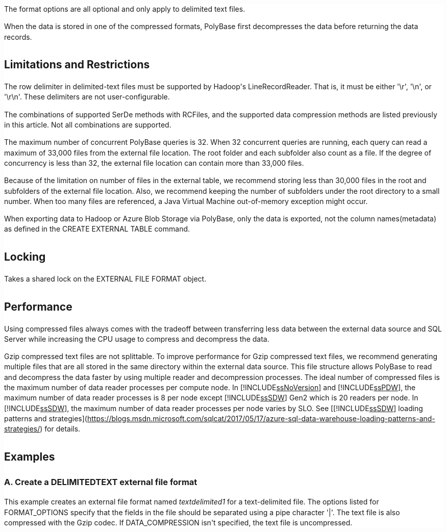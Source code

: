  The format options are all optional and only apply to delimited text files.  
  
 When the data is stored in one of the compressed formats, PolyBase first decompresses the data before returning the data records.
  
## Limitations and Restrictions
  
 The row delimiter in delimited-text files must be supported by Hadoop's LineRecordReader. That is, it must be either '\r', '\n', or '\r\n'. These delimiters are not user-configurable.
  
 The combinations of supported SerDe methods with RCFiles, and the supported data compression methods are listed previously in this article. Not all combinations are supported.
  
 The maximum number of concurrent PolyBase queries is 32. When 32 concurrent queries are running, each query can read a maximum of 33,000 files from the external file location. The root folder and each subfolder also count as a file. If the degree of concurrency is less than 32, the external file location can contain more than 33,000 files.
  
 Because of the limitation on number of files in the external table, we recommend storing less than 30,000 files in the root and subfolders of the external file location. Also, we recommend keeping the number of subfolders under the root directory to a small number. When too many files are referenced, a Java Virtual Machine out-of-memory exception might occur.
  
  When exporting data to Hadoop or Azure Blob Storage via PolyBase, only the data is exported, not the column names(metadata) as defined in the CREATE EXTERNAL TABLE command.

## Locking  
 Takes a shared lock on the EXTERNAL FILE FORMAT object.
  
## Performance
 Using compressed files always comes with the tradeoff between transferring less data between the external data source and SQL Server while increasing the CPU usage to compress and decompress the data.
  
 Gzip compressed text files are not splittable. To improve performance for Gzip compressed text files, we recommend generating multiple files that are all stored in the same directory within the external data source. This file structure allows PolyBase to read and decompress the data faster by using multiple reader and decompression processes. The ideal number of compressed files is the maximum number of data reader processes per compute node. In [!INCLUDE[ssNoVersion](../../includes/ssnoversion-md.md)] and [!INCLUDE[ssPDW](../../includes/sspdw-md.md)], the maximum number of data reader processes is 8 per node except [!INCLUDE[ssSDW](../../includes/sssdwfull-md.md)] Gen2 which is 20 readers per node. In [!INCLUDE[ssSDW](../../includes/sssdw-md.md)], the maximum number of data reader processes per node varies by SLO. See [[!INCLUDE[ssSDW](../../includes/sssdwfull-md.md)] loading patterns and strategies](https://blogs.msdn.microsoft.com/sqlcat/2017/05/17/azure-sql-data-warehouse-loading-patterns-and-strategies/) for details.  
  
## Examples  
  
### A. Create a DELIMITEDTEXT external file format  
 This example creates an external file format named *textdelimited1* for a text-delimited file. The options listed for FORMAT\_OPTIONS specify that the fields in the file should be separated using a pipe character '|'. The text file is also compressed with the Gzip codec. If DATA\_COMPRESSION isn't specified, the text file is uncompressed.
  